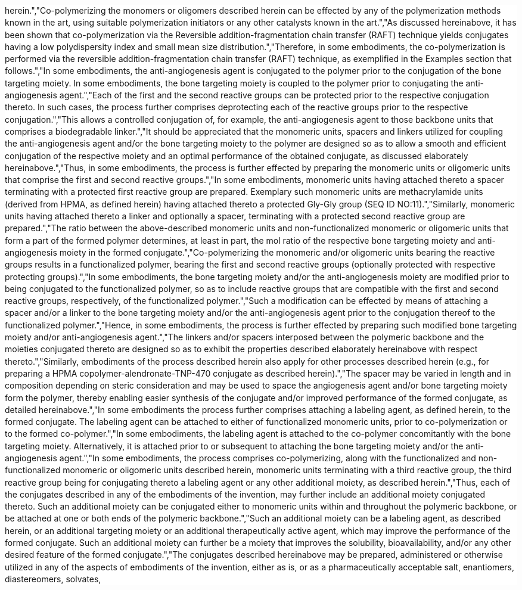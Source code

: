 herein.","Co-polymerizing the monomers or oligomers described herein can be effected by any of the polymerization methods known in the art, using suitable polymerization initiators or any other catalysts known in the art.","As discussed hereinabove, it has been shown that co-polymerization via the Reversible addition-fragmentation chain transfer (RAFT) technique yields conjugates having a low polydispersity index and small mean size distribution.","Therefore, in some embodiments, the co-polymerization is performed via the reversible addition-fragmentation chain transfer (RAFT) technique, as exemplified in the Examples section that follows.","In some embodiments, the anti-angiogenesis agent is conjugated to the polymer prior to the conjugation of the bone targeting moiety. In some embodiments, the bone targeting moiety is coupled to the polymer prior to conjugating the anti-angiogenesis agent.","Each of the first and the second reactive groups can be protected prior to the respective conjugation thereto. In such cases, the process further comprises deprotecting each of the reactive groups prior to the respective conjugation.","This allows a controlled conjugation of, for example, the anti-angiogenesis agent to those backbone units that comprises a biodegradable linker.","It should be appreciated that the monomeric units, spacers and linkers utilized for coupling the anti-angiogenesis agent and\/or the bone targeting moiety to the polymer are designed so as to allow a smooth and efficient conjugation of the respective moiety and an optimal performance of the obtained conjugate, as discussed elaborately hereinabove.","Thus, in some embodiments, the process is further effected by preparing the monomeric units or oligomeric units that comprise the first and second reactive groups.","In some embodiments, monomeric units having attached thereto a spacer terminating with a protected first reactive group are prepared. Exemplary such monomeric units are methacrylamide units (derived from HPMA, as defined herein) having attached thereto a protected Gly-Gly group (SEQ ID NO:11).","Similarly, monomeric units having attached thereto a linker and optionally a spacer, terminating with a protected second reactive group are prepared.","The ratio between the above-described monomeric units and non-functionalized monomeric or oligomeric units that form a part of the formed polymer determines, at least in part, the mol ratio of the respective bone targeting moiety and anti-angiogenesis moiety in the formed conjugate.","Co-polymerizing the monomeric and\/or oligomeric units bearing the reactive groups results in a functionalized polymer, bearing the first and second reactive groups (optionally protected with respective protecting groups).","In some embodiments, the bone targeting moiety and\/or the anti-angiogenesis moiety are modified prior to being conjugated to the functionalized polymer, so as to include reactive groups that are compatible with the first and second reactive groups, respectively, of the functionalized polymer.","Such a modification can be effected by means of attaching a spacer and\/or a linker to the bone targeting moiety and\/or the anti-angiogenesis agent prior to the conjugation thereof to the functionalized polymer.","Hence, in some embodiments, the process is further effected by preparing such modified bone targeting moiety and\/or anti-angiogenesis agent.","The linkers and\/or spacers interposed between the polymeric backbone and the moieties conjugated thereto are designed so as to exhibit the properties described elaborately hereinabove with respect thereto.","Similarly, embodiments of the process described herein also apply for other processes described herein (e.g., for preparing a HPMA copolymer-alendronate-TNP-470 conjugate as described herein).","The spacer may be varied in length and in composition depending on steric consideration and may be used to space the angiogenesis agent and\/or bone targeting moiety form the polymer, thereby enabling easier synthesis of the conjugate and\/or improved performance of the formed conjugate, as detailed hereinabove.","In some embodiments the process further comprises attaching a labeling agent, as defined herein, to the formed conjugate. The labeling agent can be attached to either of functionalized monomeric units, prior to co-polymerization or to the formed co-polymer.","In some embodiments, the labeling agent is attached to the co-polymer concomitantly with the bone targeting moiety. Alternatively, it is attached prior to or subsequent to attaching the bone targeting moiety and\/or the anti-angiogenesis agent.","In some embodiments, the process comprises co-polymerizing, along with the functionalized and non-functionalized monomeric or oligomeric units described herein, monomeric units terminating with a third reactive group, the third reactive group being for conjugating thereto a labeling agent or any other additional moiety, as described herein.","Thus, each of the conjugates described in any of the embodiments of the invention, may further include an additional moiety conjugated thereto. Such an additional moiety can be conjugated either to monomeric units within and throughout the polymeric backbone, or be attached at one or both ends of the polymeric backbone.","Such an additional moiety can be a labeling agent, as described herein, or an additional targeting moiety or an additional therapeutically active agent, which may improve the performance of the formed conjugate. Such an additional moiety can further be a moiety that improves the solubility, bioavailability, and\/or any other desired feature of the formed conjugate.","The conjugates described hereinabove may be prepared, administered or otherwise utilized in any of the aspects of embodiments of the invention, either as is, or as a pharmaceutically acceptable salt, enantiomers, diastereomers, solvates,